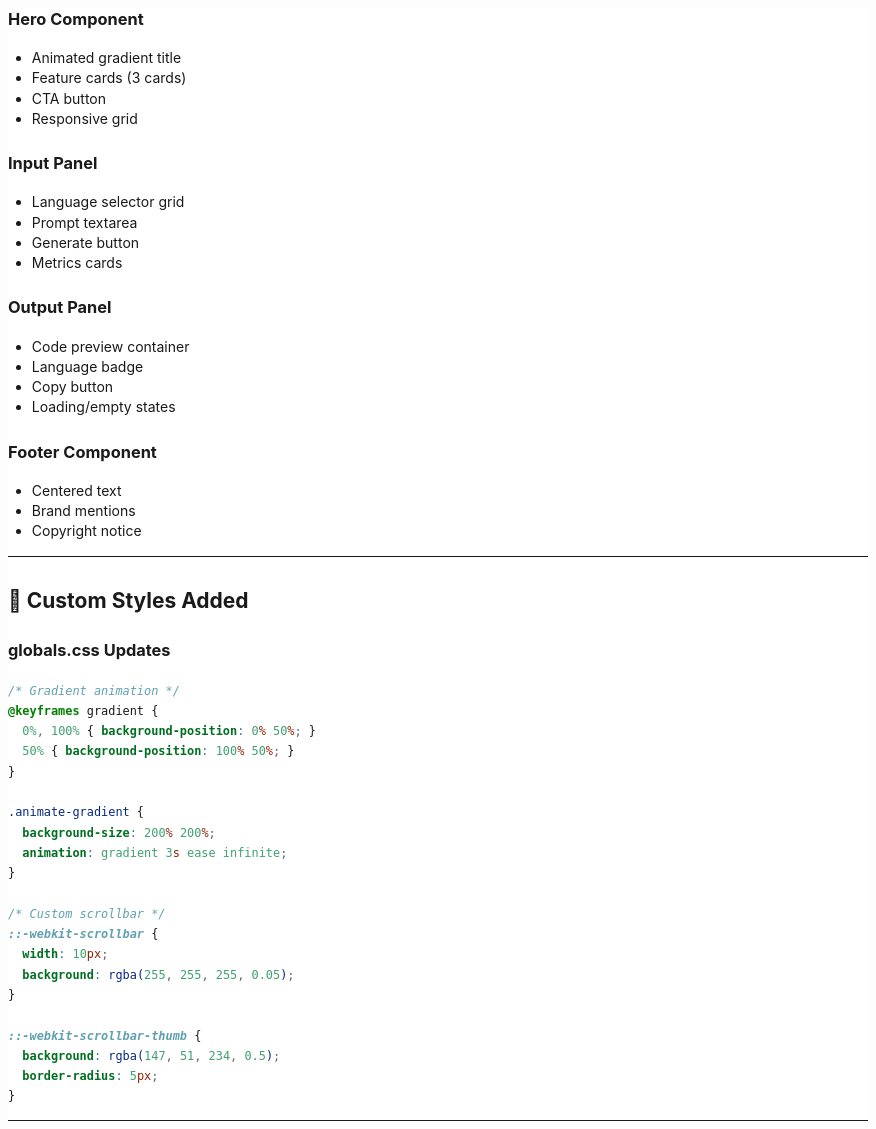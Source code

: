 ### **Hero Component**
- Animated gradient title
- Feature cards (3 cards)
- CTA button
- Responsive grid

### **Input Panel**
- Language selector grid
- Prompt textarea
- Generate button
- Metrics cards

### **Output Panel**
- Code preview container
- Language badge
- Copy button
- Loading/empty states

### **Footer Component**
- Centered text
- Brand mentions
- Copyright notice

---

## 💅 Custom Styles Added

### **globals.css Updates**
```css
/* Gradient animation */
@keyframes gradient {
  0%, 100% { background-position: 0% 50%; }
  50% { background-position: 100% 50%; }
}

.animate-gradient {
  background-size: 200% 200%;
  animation: gradient 3s ease infinite;
}

/* Custom scrollbar */
::-webkit-scrollbar {
  width: 10px;
  background: rgba(255, 255, 255, 0.05);
}

::-webkit-scrollbar-thumb {
  background: rgba(147, 51, 234, 0.5);
  border-radius: 5px;
}
```

---